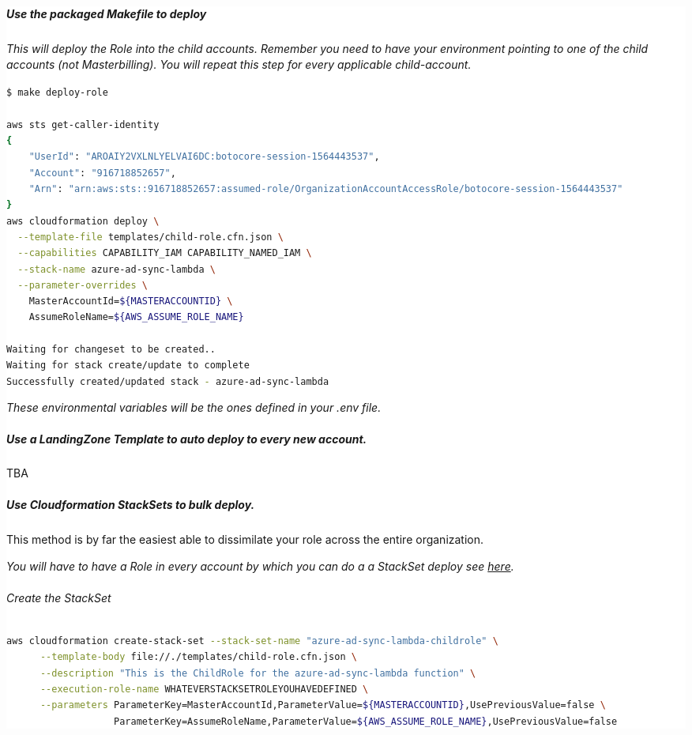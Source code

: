 ##### Use the packaged Makefile to deploy

*This will deploy the Role into the child accounts. Remember you need to have your environment pointing to one of the child accounts (not Masterbilling). You will repeat this step for every applicable child-account.*

```bash
$ make deploy-role

aws sts get-caller-identity
{
    "UserId": "AROAIY2VXLNLYELVAI6DC:botocore-session-1564443537",
    "Account": "916718852657",
    "Arn": "arn:aws:sts::916718852657:assumed-role/OrganizationAccountAccessRole/botocore-session-1564443537"
}
aws cloudformation deploy \
  --template-file templates/child-role.cfn.json \
  --capabilities CAPABILITY_IAM CAPABILITY_NAMED_IAM \
  --stack-name azure-ad-sync-lambda \
  --parameter-overrides \
    MasterAccountId=${MASTERACCOUNTID} \
    AssumeRoleName=${AWS_ASSUME_ROLE_NAME}

Waiting for changeset to be created..
Waiting for stack create/update to complete
Successfully created/updated stack - azure-ad-sync-lambda
```

*These environmental variables will be the ones defined in your .env file.*

##### Use a LandingZone Template to auto deploy to every new account.

TBA

##### Use Cloudformation StackSets to bulk deploy.

This method is by far the easiest able to dissimilate your role across the entire organization.

*You will have to have a Role in every account by which you can do a a StackSet deploy see [here](https://docs.aws.amazon.com/AWSCloudFormation/latest/UserGuide/what-is-cfnstacksets.html).*

###### Create the StackSet

```bash
aws cloudformation create-stack-set --stack-set-name "azure-ad-sync-lambda-childrole" \
      --template-body file://./templates/child-role.cfn.json \
      --description "This is the ChildRole for the azure-ad-sync-lambda function" \
      --execution-role-name WHATEVERSTACKSETROLEYOUHAVEDEFINED \
      --parameters ParameterKey=MasterAccountId,ParameterValue=${MASTERACCOUNTID},UsePreviousValue=false \
                   ParameterKey=AssumeRoleName,ParameterValue=${AWS_ASSUME_ROLE_NAME},UsePreviousValue=false
```
